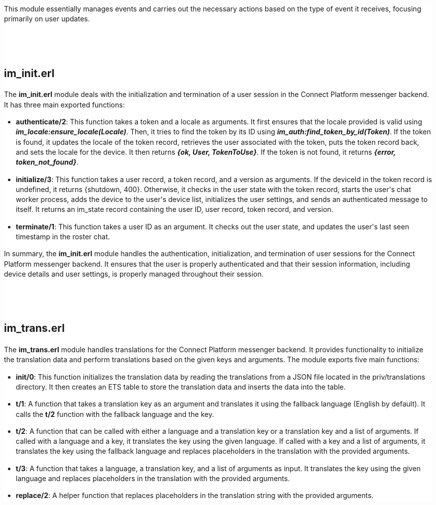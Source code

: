 This module essentially manages events and carries out the necessary actions based on the type of event it receives, focusing primarily on user updates.

<br><br>

<h2>im_init.erl</h2>

The <b>im_init.erl</b> module deals with the initialization and termination of a user session in the Connect Platform messenger backend. It has three main exported functions:

- <b>authenticate/2</b>: This function takes a token and a locale as arguments. It first ensures that the locale provided is valid using <b><i>im_locale:ensure_locale(Locale)</i></b>. Then, it tries to find the token by its ID using <b><i>im_auth:find_token_by_id(Token)</i></b>. If the token is found, it updates the locale of the token record, retrieves the user associated with the token, puts the token record back, and sets the locale for the device. It then returns <b><i>{ok, User, TokenToUse}</i></b>. If the token is not found, it returns <b><i>{error, token_not_found}</i></b>.

- <b>initialize/3</b>: This function takes a user record, a token record, and a version as arguments. If the deviceId in the token record is undefined, it returns {shutdown, 400}. Otherwise, it checks in the user state with the token record, starts the user's chat worker process, adds the device to the user's device list, initializes the user settings, and sends an authenticated message to itself. It returns an im_state record containing the user ID, user record, token record, and version.

- <b>terminate/1</b>: This function takes a user ID as an argument. It checks out the user state, and updates the user's last seen timestamp in the roster chat.

In summary, the <b>im_init.erl</b> module handles the authentication, initialization, and termination of user sessions for the Connect Platform messenger backend. It ensures that the user is properly authenticated and that their session information, including device details and user settings, is properly managed throughout their session.

<br><br>

<h2>im_trans.erl</h2>

The <b>im_trans.erl</b> module handles translations for the Connect Platform messenger backend. It provides functionality to initialize the translation data and perform translations based on the given keys and arguments. The module exports five main functions:

- <b>init/0</b>: This function initializes the translation data by reading the translations from a JSON file located in the priv/translations directory. It then creates an ETS table to store the translation data and inserts the data into the table.

- <b>t/1</b>: A function that takes a translation key as an argument and translates it using the fallback language (English by default). It calls the <b>t/2</b> function with the fallback language and the key.

- <b>t/2</b>: A function that can be called with either a language and a translation key or a translation key and a list of arguments. If called with a language and a key, it translates the key using the given language. If called with a key and a list of arguments, it translates the key using the fallback language and replaces placeholders in the translation with the provided arguments.

- <b>t/3</b>: A function that takes a language, a translation key, and a list of arguments as input. It translates the key using the given language and replaces placeholders in the translation with the provided arguments.

- <b>replace/2</b>: A helper function that replaces placeholders in the translation string with the provided arguments.
